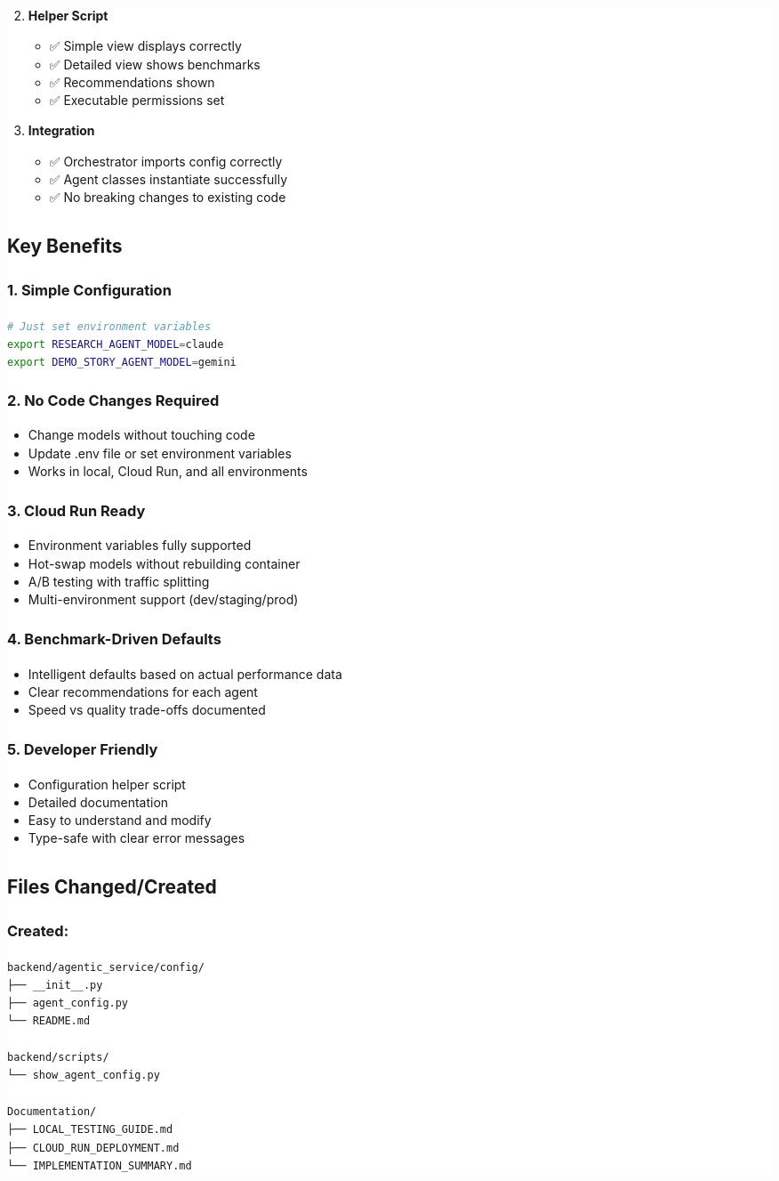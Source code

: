 2. **Helper Script**
   - ✅ Simple view displays correctly
   - ✅ Detailed view shows benchmarks
   - ✅ Recommendations shown
   - ✅ Executable permissions set

3. **Integration**
   - ✅ Orchestrator imports config correctly
   - ✅ Agent classes instantiate successfully
   - ✅ No breaking changes to existing code

## Key Benefits

### 1. **Simple Configuration**
```bash
# Just set environment variables
export RESEARCH_AGENT_MODEL=claude
export DEMO_STORY_AGENT_MODEL=gemini
```

### 2. **No Code Changes Required**
- Change models without touching code
- Update .env file or set environment variables
- Works in local, Cloud Run, and all environments

### 3. **Cloud Run Ready**
- Environment variables fully supported
- Hot-swap models without rebuilding container
- A/B testing with traffic splitting
- Multi-environment support (dev/staging/prod)

### 4. **Benchmark-Driven Defaults**
- Intelligent defaults based on actual performance data
- Clear recommendations for each agent
- Speed vs quality trade-offs documented

### 5. **Developer Friendly**
- Configuration helper script
- Detailed documentation
- Easy to understand and modify
- Type-safe with clear error messages

## Files Changed/Created

### Created:
```
backend/agentic_service/config/
├── __init__.py
├── agent_config.py
└── README.md

backend/scripts/
└── show_agent_config.py

Documentation/
├── LOCAL_TESTING_GUIDE.md
├── CLOUD_RUN_DEPLOYMENT.md
└── IMPLEMENTATION_SUMMARY.md
```
